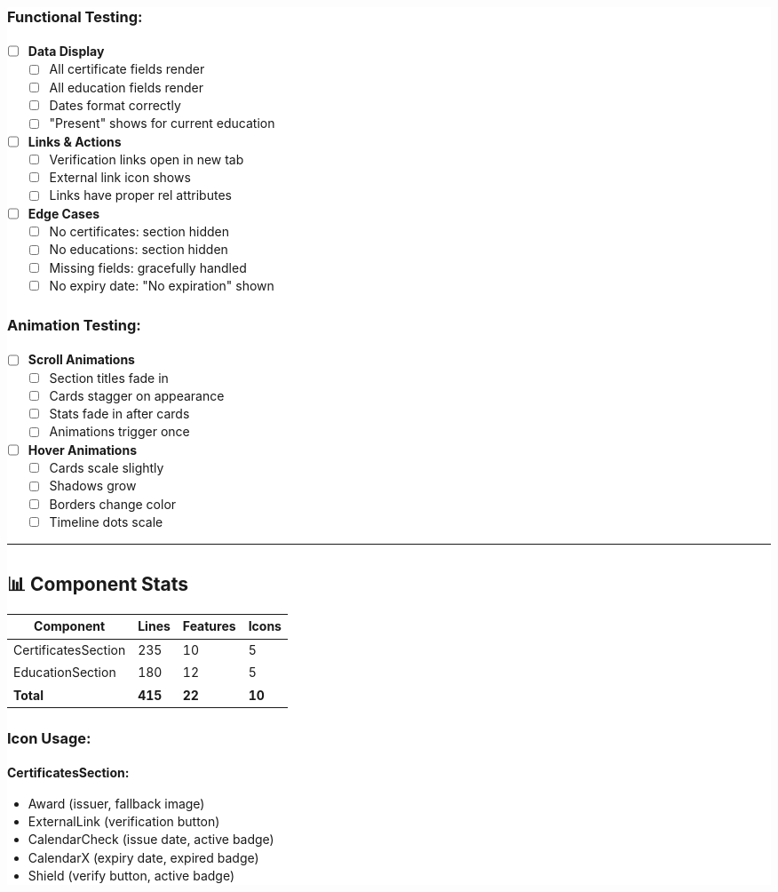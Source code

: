 ### Functional Testing:

- [ ] **Data Display**
  - [ ] All certificate fields render
  - [ ] All education fields render
  - [ ] Dates format correctly
  - [ ] "Present" shows for current education

- [ ] **Links & Actions**
  - [ ] Verification links open in new tab
  - [ ] External link icon shows
  - [ ] Links have proper rel attributes

- [ ] **Edge Cases**
  - [ ] No certificates: section hidden
  - [ ] No educations: section hidden
  - [ ] Missing fields: gracefully handled
  - [ ] No expiry date: "No expiration" shown

### Animation Testing:

- [ ] **Scroll Animations**
  - [ ] Section titles fade in
  - [ ] Cards stagger on appearance
  - [ ] Stats fade in after cards
  - [ ] Animations trigger once

- [ ] **Hover Animations**
  - [ ] Cards scale slightly
  - [ ] Shadows grow
  - [ ] Borders change color
  - [ ] Timeline dots scale

---

## 📊 Component Stats

| Component | Lines | Features | Icons |
|-----------|-------|----------|-------|
| CertificatesSection | 235 | 10 | 5 |
| EducationSection | 180 | 12 | 5 |
| **Total** | **415** | **22** | **10** |

### Icon Usage:

**CertificatesSection:**
- Award (issuer, fallback image)
- ExternalLink (verification button)
- CalendarCheck (issue date, active badge)
- CalendarX (expiry date, expired badge)
- Shield (verify button, active badge)
